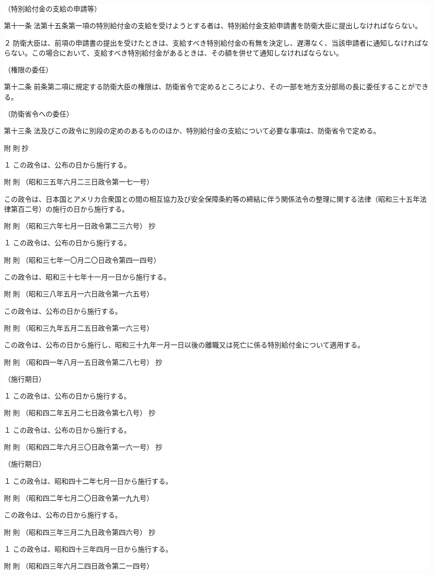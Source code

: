 （特別給付金の支給の申請等）

第十一条 法第十五条第一項の特別給付金の支給を受けようとする者は、特別給付金支給申請書を防衛大臣に提出しなければならない。

２ 防衛大臣は、前項の申請書の提出を受けたときは、支給すべき特別給付金の有無を決定し、遅滞なく、当該申請者に通知しなければならない。この場合において、支給すべき特別給付金があるときは、その額を併せて通知しなければならない。

（権限の委任）

第十二条 前条第二項に規定する防衛大臣の権限は、防衛省令で定めるところにより、その一部を地方支分部局の長に委任することができる。

（防衛省令への委任）

第十三条 法及びこの政令に別段の定めのあるもののほか、特別給付金の支給について必要な事項は、防衛省令で定める。

附 則 抄

１ この政令は、公布の日から施行する。

附 則 （昭和三五年六月二三日政令第一七一号）

この政令は、日本国とアメリカ合衆国との間の相互協力及び安全保障条約等の締結に伴う関係法令の整理に関する法律（昭和三十五年法律第百二号）の施行の日から施行する。

附 則 （昭和三六年七月一日政令第二三六号） 抄

１ この政令は、公布の日から施行する。

附 則 （昭和三七年一〇月二〇日政令第四一四号）

この政令は、昭和三十七年十一月一日から施行する。

附 則 （昭和三八年五月一六日政令第一六五号）

この政令は、公布の日から施行する。

附 則 （昭和三九年五月二五日政令第一六三号）

この政令は、公布の日から施行し、昭和三十九年一月一日以後の離職又は死亡に係る特別給付金について適用する。

附 則 （昭和四一年八月一五日政令第二八七号） 抄

（施行期日）

１ この政令は、公布の日から施行する。

附 則 （昭和四二年五月二七日政令第七八号） 抄

１ この政令は、公布の日から施行する。

附 則 （昭和四二年六月三〇日政令第一六一号） 抄

（施行期日）

１ この政令は、昭和四十二年七月一日から施行する。

附 則 （昭和四二年七月二〇日政令第一九九号）

この政令は、公布の日から施行する。

附 則 （昭和四三年三月二九日政令第四六号） 抄

１ この政令は、昭和四十三年四月一日から施行する。

附 則 （昭和四三年六月二四日政令第二一四号）
